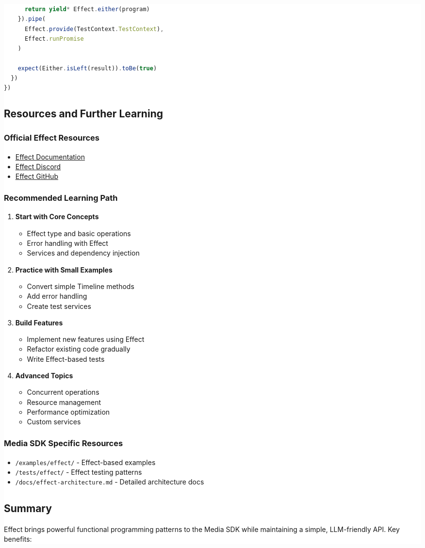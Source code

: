 ```typescript
      return yield* Effect.either(program)
    }).pipe(
      Effect.provide(TestContext.TestContext),
      Effect.runPromise
    )
    
    expect(Either.isLeft(result)).toBe(true)
  })
})
```

## Resources and Further Learning

### Official Effect Resources
- [Effect Documentation](https://effect.website/docs/introduction)
- [Effect Discord](https://discord.gg/effect-ts)
- [Effect GitHub](https://github.com/Effect-TS/effect)

### Recommended Learning Path

1. **Start with Core Concepts**
   - Effect type and basic operations
   - Error handling with Effect
   - Services and dependency injection

2. **Practice with Small Examples**
   - Convert simple Timeline methods
   - Add error handling
   - Create test services

3. **Build Features**
   - Implement new features using Effect
   - Refactor existing code gradually
   - Write Effect-based tests

4. **Advanced Topics**
   - Concurrent operations
   - Resource management
   - Performance optimization
   - Custom services

### Media SDK Specific Resources

- `/examples/effect/` - Effect-based examples
- `/tests/effect/` - Effect testing patterns
- `/docs/effect-architecture.md` - Detailed architecture docs

## Summary

Effect brings powerful functional programming patterns to the Media SDK while maintaining a simple, LLM-friendly API. Key benefits:
